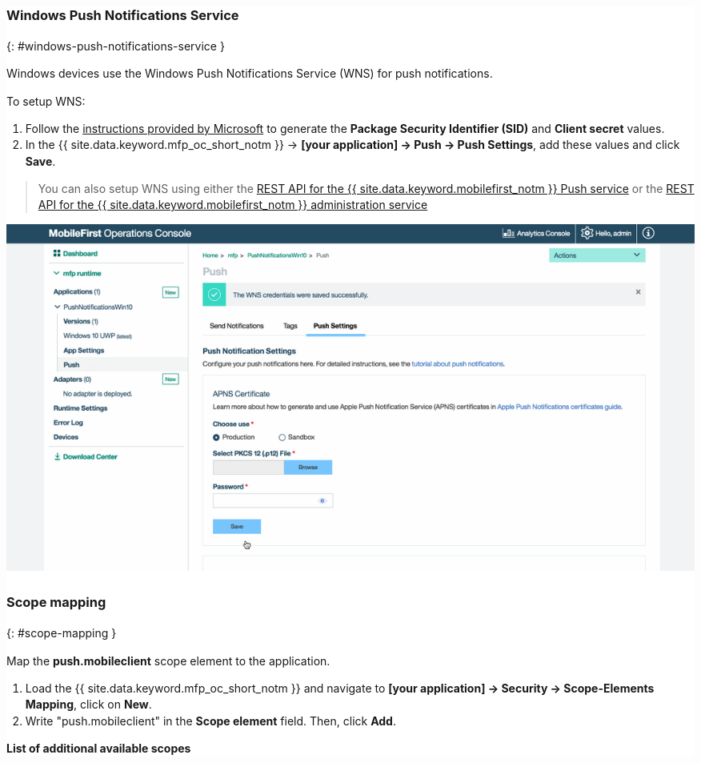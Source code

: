 ### Windows Push Notifications Service
{: #windows-push-notifications-service }

Windows devices use the Windows Push Notifications Service (WNS) for push notifications.  

To setup WNS:

1. Follow the [instructions provided by Microsoft](https://msdn.microsoft.com/en-in/library/windows/apps/hh465407.aspx) to generate the **Package Security Identifier (SID)** and **Client secret** values.
2. In the {{ site.data.keyword.mfp_oc_short_notm }} → **[your application] → Push → Push Settings**, add these values and click **Save**.

> You can also setup WNS using either the [REST API for the {{ site.data.keyword.mobilefirst_notm }} Push service](http://www.ibm.com/support/knowledgecenter/en/SSHS8R_8.0.0/com.ibm.worklight.apiref.doc/rest_runtime/r_restapi_push_wns_settings_put.html?view=kc) or the [REST API for the {{ site.data.keyword.mobilefirst_notm }} administration service](http://www.ibm.com/support/knowledgecenter/en/SSHS8R_8.0.0/com.ibm.worklight.apiref.doc/apiref/r_restapi_update_wns_settings_put.html?view=kc)

<img class="gifplayer" alt="Image of adding the WNS credentials" src="images/wns-setup.png"/>

### Scope mapping
{: #scope-mapping }

Map the **push.mobileclient** scope element to the application.

1. Load the {{ site.data.keyword.mfp_oc_short_notm }} and navigate to **[your application] → Security → Scope-Elements Mapping**, click on **New**.
2. Write "push.mobileclient" in the **Scope element** field. Then, click **Add**.

**List of additional available scopes**
